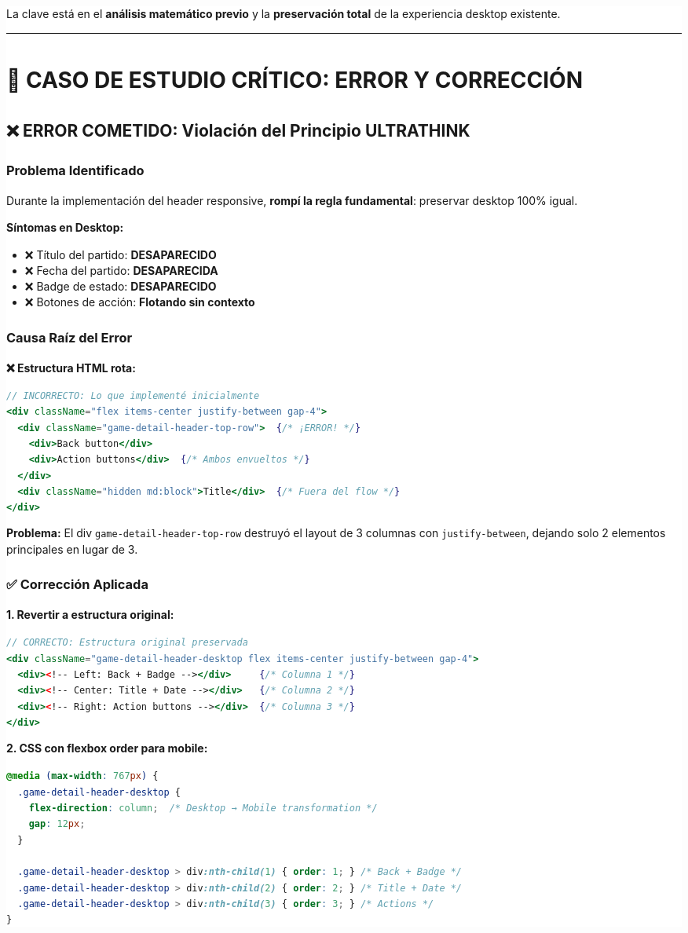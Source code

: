 La clave está en el **análisis matemático previo** y la **preservación total** de la experiencia desktop existente.

---

# 🚨 CASO DE ESTUDIO CRÍTICO: ERROR Y CORRECCIÓN

## ❌ **ERROR COMETIDO: Violación del Principio ULTRATHINK**

### **Problema Identificado**
Durante la implementación del header responsive, **rompí la regla fundamental**: preservar desktop 100% igual.

**Síntomas en Desktop:**
- ❌ Título del partido: **DESAPARECIDO**
- ❌ Fecha del partido: **DESAPARECIDA** 
- ❌ Badge de estado: **DESAPARECIDO**
- ❌ Botones de acción: **Flotando sin contexto**

### **Causa Raíz del Error**

**❌ Estructura HTML rota:**
```jsx
// INCORRECTO: Lo que implementé inicialmente
<div className="flex items-center justify-between gap-4">
  <div className="game-detail-header-top-row">  {/* ¡ERROR! */}
    <div>Back button</div>
    <div>Action buttons</div>  {/* Ambos envueltos */}
  </div>
  <div className="hidden md:block">Title</div>  {/* Fuera del flow */}
</div>
```

**Problema:** El div `game-detail-header-top-row` destruyó el layout de 3 columnas con `justify-between`, dejando solo 2 elementos principales en lugar de 3.

### **✅ Corrección Aplicada**

**1. Revertir a estructura original:**
```jsx
// CORRECTO: Estructura original preservada
<div className="game-detail-header-desktop flex items-center justify-between gap-4">
  <div><!-- Left: Back + Badge --></div>     {/* Columna 1 */}
  <div><!-- Center: Title + Date --></div>   {/* Columna 2 */}
  <div><!-- Right: Action buttons --></div>  {/* Columna 3 */}
</div>
```

**2. CSS con flexbox order para mobile:**
```css
@media (max-width: 767px) {
  .game-detail-header-desktop {
    flex-direction: column;  /* Desktop → Mobile transformation */
    gap: 12px;
  }
  
  .game-detail-header-desktop > div:nth-child(1) { order: 1; } /* Back + Badge */
  .game-detail-header-desktop > div:nth-child(2) { order: 2; } /* Title + Date */  
  .game-detail-header-desktop > div:nth-child(3) { order: 3; } /* Actions */
}
```
